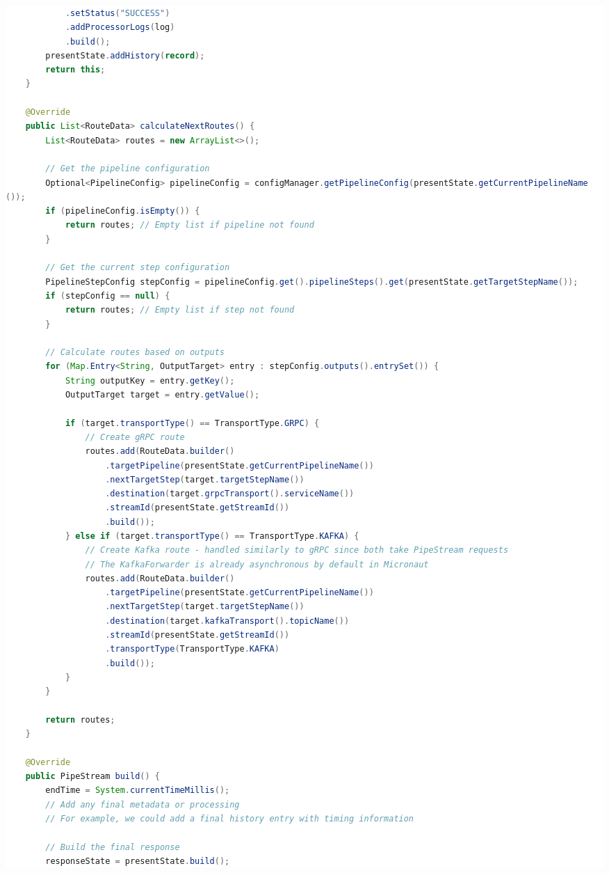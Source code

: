 ```java
            .setStatus("SUCCESS")
            .addProcessorLogs(log)
            .build();
        presentState.addHistory(record);
        return this;
    }

    @Override
    public List<RouteData> calculateNextRoutes() {
        List<RouteData> routes = new ArrayList<>();

        // Get the pipeline configuration
        Optional<PipelineConfig> pipelineConfig = configManager.getPipelineConfig(presentState.getCurrentPipelineName());
        if (pipelineConfig.isEmpty()) {
            return routes; // Empty list if pipeline not found
        }

        // Get the current step configuration
        PipelineStepConfig stepConfig = pipelineConfig.get().pipelineSteps().get(presentState.getTargetStepName());
        if (stepConfig == null) {
            return routes; // Empty list if step not found
        }

        // Calculate routes based on outputs
        for (Map.Entry<String, OutputTarget> entry : stepConfig.outputs().entrySet()) {
            String outputKey = entry.getKey();
            OutputTarget target = entry.getValue();

            if (target.transportType() == TransportType.GRPC) {
                // Create gRPC route
                routes.add(RouteData.builder()
                    .targetPipeline(presentState.getCurrentPipelineName())
                    .nextTargetStep(target.targetStepName())
                    .destination(target.grpcTransport().serviceName())
                    .streamId(presentState.getStreamId())
                    .build());
            } else if (target.transportType() == TransportType.KAFKA) {
                // Create Kafka route - handled similarly to gRPC since both take PipeStream requests
                // The KafkaForwarder is already asynchronous by default in Micronaut
                routes.add(RouteData.builder()
                    .targetPipeline(presentState.getCurrentPipelineName())
                    .nextTargetStep(target.targetStepName())
                    .destination(target.kafkaTransport().topicName())
                    .streamId(presentState.getStreamId())
                    .transportType(TransportType.KAFKA)
                    .build());
            }
        }

        return routes;
    }

    @Override
    public PipeStream build() {
        endTime = System.currentTimeMillis();
        // Add any final metadata or processing
        // For example, we could add a final history entry with timing information

        // Build the final response
        responseState = presentState.build();
```